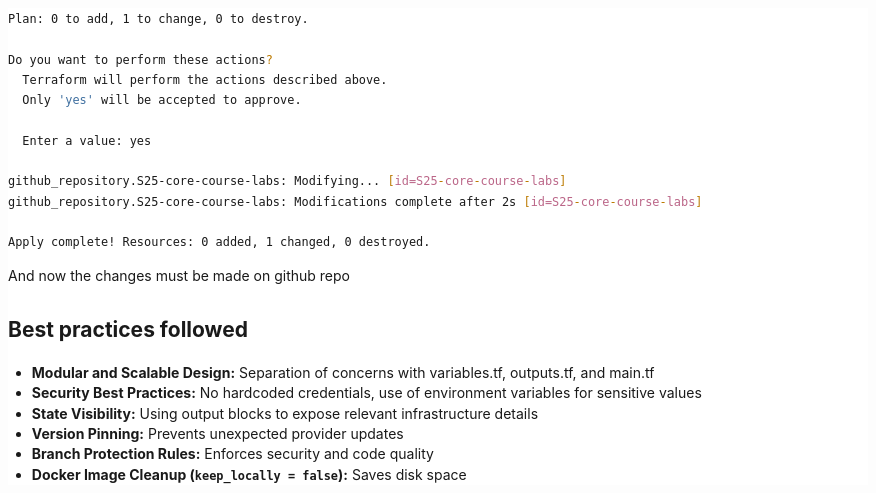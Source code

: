 ```sh
Plan: 0 to add, 1 to change, 0 to destroy.

Do you want to perform these actions?
  Terraform will perform the actions described above.
  Only 'yes' will be accepted to approve.

  Enter a value: yes

github_repository.S25-core-course-labs: Modifying... [id=S25-core-course-labs]
github_repository.S25-core-course-labs: Modifications complete after 2s [id=S25-core-course-labs]

Apply complete! Resources: 0 added, 1 changed, 0 destroyed.
```

And now the changes must be made on github repo

## Best practices followed
- **Modular and Scalable Design:** Separation of concerns with variables.tf, outputs.tf, and main.tf
- **Security Best Practices:** No hardcoded credentials, use of environment variables for sensitive values
- **State Visibility:** Using output blocks to expose relevant infrastructure details
- **Version Pinning:** Prevents unexpected provider updates
- **Branch Protection Rules:** Enforces security and code quality
- **Docker Image Cleanup (`keep_locally = false`):** Saves disk space